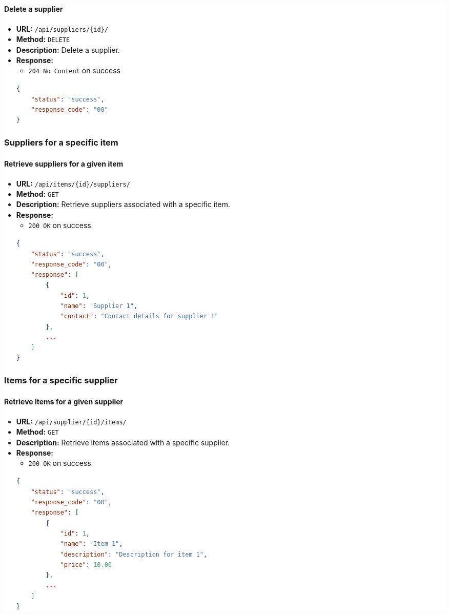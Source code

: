 #### Delete a supplier

- **URL:** `/api/suppliers/{id}/`
- **Method:** `DELETE`
- **Description:** Delete a supplier.
- **Response:**
    - `204 No Content` on success
    ```json
    {
        "status": "success",
        "response_code": "00"
    }
    ```

### Suppliers for a specific item

#### Retrieve suppliers for a given item

- **URL:** `/api/items/{id}/suppliers/`
- **Method:** `GET`
- **Description:** Retrieve suppliers associated with a specific item.
- **Response:**
    - `200 OK` on success
    ```json
    {
        "status": "success",
        "response_code": "00",
        "response": [
            {
                "id": 1,
                "name": "Supplier 1",
                "contact": "Contact details for supplier 1"
            },
            ...
        ]
    }
    ```

### Items for a specific supplier

#### Retrieve items for a given supplier

- **URL:** `/api/supplier/{id}/items/`
- **Method:** `GET`
- **Description:** Retrieve items associated with a specific supplier.
- **Response:**
    - `200 OK` on success
    ```json
    {
        "status": "success",
        "response_code": "00",
        "response": [
            {
                "id": 1,
                "name": "Item 1",
                "description": "Description for item 1",
                "price": 10.00
            },
            ...
        ]
    }
    ```
